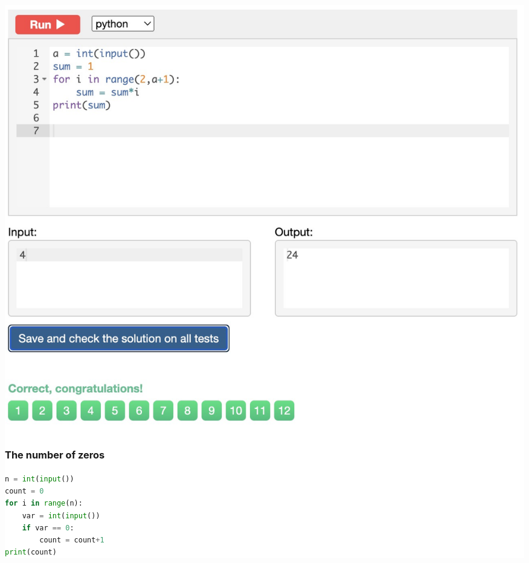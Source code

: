 ![](SnakifyAssets/4.10.jpg)

### The number of zeros
```.py
n = int(input())
count = 0
for i in range(n):
    var = int(input())
    if var == 0:
        count = count+1
print(count)
```
